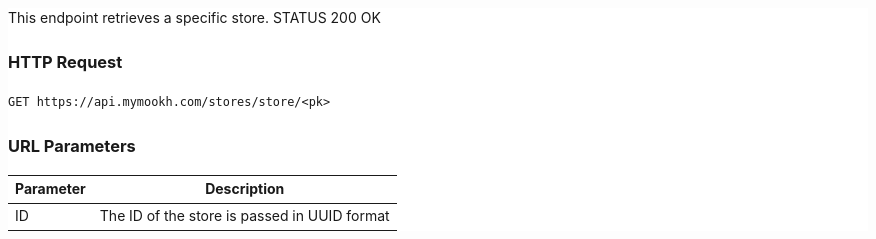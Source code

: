 This endpoint retrieves a specific store.
STATUS 200 OK

### HTTP Request

`GET https://api.mymookh.com/stores/store/<pk>`

### URL Parameters

| Parameter | Description                                  |
| --------- | -------------------------------------------- |
| ID        | The ID of the store is passed in UUID format |
